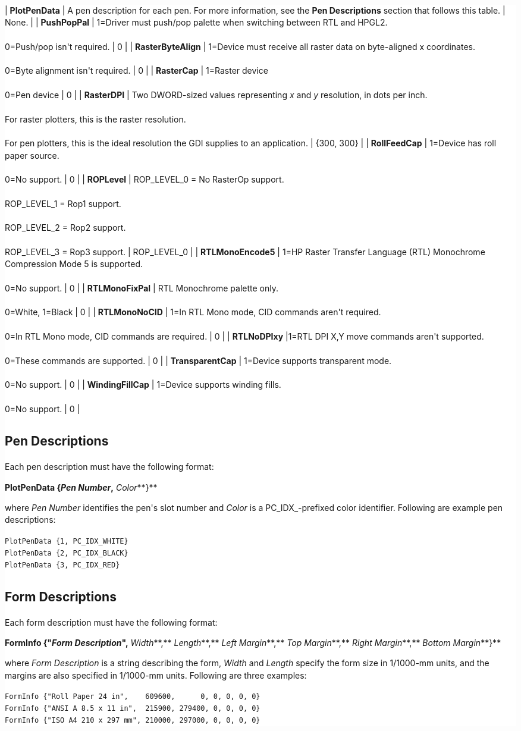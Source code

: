 | **PlotPenData** | A pen description for each pen. For more information, see the **Pen Descriptions** section that follows this table. | None. |
| **PushPopPal** | 1=Driver must push/pop palette when switching between RTL and HPGL2.<br><br>0=Push/pop isn't required. | 0 |
| **RasterByteAlign** | 1=Device must receive all raster data on byte-aligned x coordinates.<br><br>0=Byte alignment isn't required. | 0 |
| **RasterCap** | 1=Raster device<br><br>0=Pen device | 0 |
| **RasterDPI** | Two DWORD-sized values representing *x* and *y* resolution, in dots per inch.<br><br>For raster plotters, this is the raster resolution.<br><br>For pen plotters, this is the ideal resolution the GDI supplies to an application. | {300, 300} |
| **RollFeedCap** | 1=Device has roll paper source.<br><br>0=No support. | 0 |
| **ROPLevel** | ROP_LEVEL_0 = No RasterOp support.<br><br>ROP_LEVEL_1 = Rop1 support.<br><br>ROP_LEVEL_2 = Rop2 support.<br><br>ROP_LEVEL_3 = Rop3 support. | ROP_LEVEL_0 |
| **RTLMonoEncode5** | 1=HP Raster Transfer Language (RTL) Monochrome Compression Mode 5 is supported.<br><br>0=No support. | 0 |
| **RTLMonoFixPal** | RTL Monochrome palette only.<br><br>0=White, 1=Black | 0 |
| **RTLMonoNoCID** | 1=In RTL Mono mode, CID commands aren't required.<br><br>0=In RTL Mono mode, CID commands are required. | 0 |
| **RTLNoDPIxy** |1=RTL DPI X,Y move commands aren't supported.<br><br>0=These commands are supported.  | 0 |
| **TransparentCap** | 1=Device supports transparent mode.<br><br>0=No support. | 0 |
| **WindingFillCap** | 1=Device supports winding fills.<br><br>0=No support. | 0 |

## Pen Descriptions

Each pen description must have the following format:

**PlotPenData {***Pen Number***,** *Color***}**

where *Pen Number* identifies the pen's slot number and *Color* is a PC_IDX_-prefixed color identifier. Following are example pen descriptions:

```PCD
PlotPenData {1, PC_IDX_WHITE}
PlotPenData {2, PC_IDX_BLACK}
PlotPenData {3, PC_IDX_RED}
```

## Form Descriptions

Each form description must have the following format:

**FormInfo {"***Form Description***",** *Width***,** *Length***,** *Left Margin***,** *Top Margin***,** *Right Margin***,** *Bottom Margin***}**

where *Form Description* is a string describing the form, *Width* and *Length* specify the form size in 1/1000-mm units, and the margins are also specified in 1/1000-mm units. Following are three examples:

```PCD
FormInfo {"Roll Paper 24 in",    609600,      0, 0, 0, 0, 0}
FormInfo {"ANSI A 8.5 x 11 in",  215900, 279400, 0, 0, 0, 0}
FormInfo {"ISO A4 210 x 297 mm", 210000, 297000, 0, 0, 0, 0}
```
